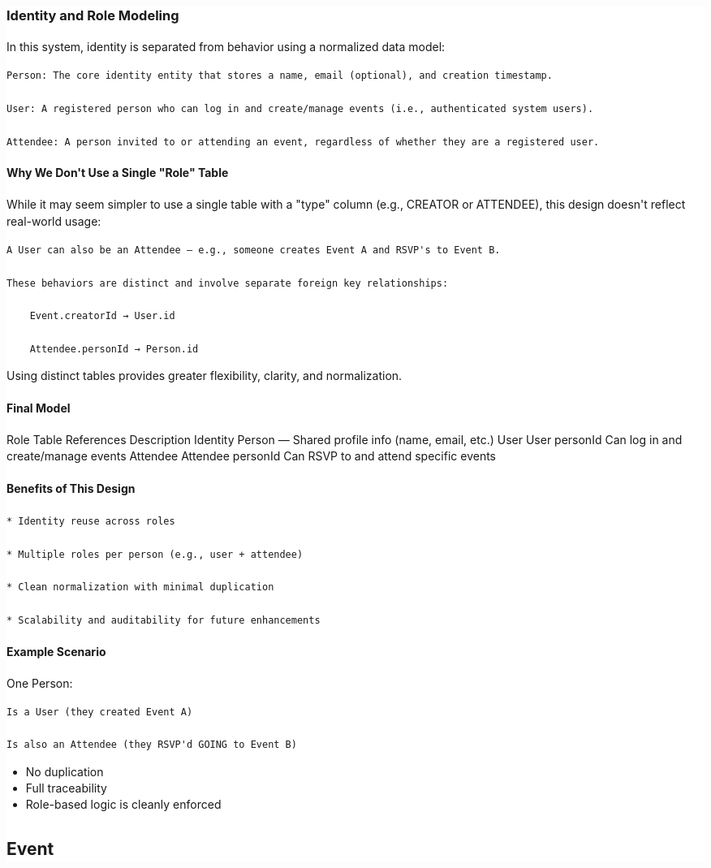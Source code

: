 ### Identity and Role Modeling

In this system, identity is separated from behavior using a normalized data model:

    Person: The core identity entity that stores a name, email (optional), and creation timestamp.

    User: A registered person who can log in and create/manage events (i.e., authenticated system users).

    Attendee: A person invited to or attending an event, regardless of whether they are a registered user.

#### Why We Don't Use a Single "Role" Table

While it may seem simpler to use a single table with a "type" column (e.g., CREATOR or ATTENDEE), this design doesn't
reflect real-world usage:

    A User can also be an Attendee — e.g., someone creates Event A and RSVP's to Event B.

    These behaviors are distinct and involve separate foreign key relationships:

        Event.creatorId → User.id

        Attendee.personId → Person.id

Using distinct tables provides greater flexibility, clarity, and normalization.

#### Final Model

Role Table References Description
Identity Person — Shared profile info (name, email, etc.)
User User personId Can log in and create/manage events
Attendee Attendee personId Can RSVP to and attend specific events

#### Benefits of This Design

    * Identity reuse across roles

    * Multiple roles per person (e.g., user + attendee)

    * Clean normalization with minimal duplication

    * Scalability and auditability for future enhancements

#### Example Scenario

One Person:

    Is a User (they created Event A)

    Is also an Attendee (they RSVP'd GOING to Event B)

* No duplication
* Full traceability
* Role-based logic is cleanly enforced

## Event
